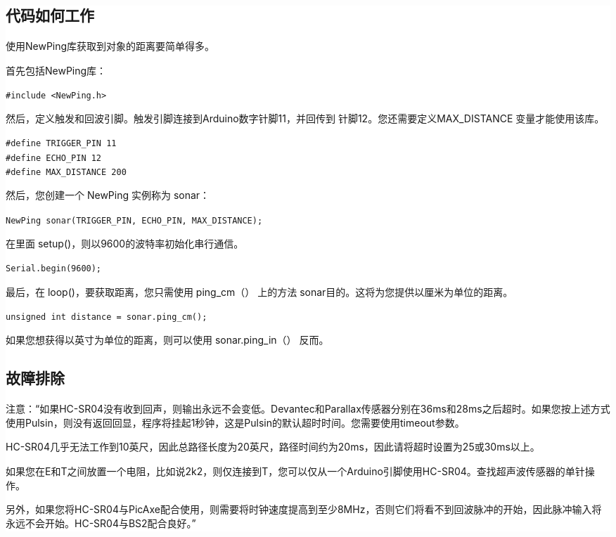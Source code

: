 ## 代码如何工作

使用NewPing库获取到对象的距离要简单得多。

首先包括NewPing库：

```
#include <NewPing.h>
```

然后，定义触发和回波引脚。触发引脚连接到Arduino数字针脚11，并回传到 针脚12。您还需要定义MAX_DISTANCE 变量才能使用该库。

```
#define TRIGGER_PIN 11
#define ECHO_PIN 12
#define MAX_DISTANCE 200
```

然后，您创建一个 NewPing 实例称为 sonar：

```
NewPing sonar(TRIGGER_PIN, ECHO_PIN, MAX_DISTANCE);
```

在里面 setup()，则以9600的波特率初始化串行通信。

```
Serial.begin(9600);
```

最后，在 loop()，要获取距离，您只需使用 ping_cm（） 上的方法 sonar目的。这将为您提供以厘米为单位的距离。

```
unsigned int distance = sonar.ping_cm();
```

如果您想获得以英寸为单位的距离，则可以使用 sonar.ping_in（） 反而。

## 故障排除

注意：“如果HC-SR04没有收到回声，则输出永远不会变低。Devantec和Parallax传感器分别在36ms和28ms之后超时。如果您按上述方式使用Pulsin，则没有返回回显，程序将挂起1秒钟，这是Pulsin的默认超时时间。您需要使用timeout参数。


HC-SR04几乎无法工作到10英尺，因此总路径长度为20英尺，路径时间约为20ms，因此请将超时设置为25或30ms以上。

如果您在E和T之间放置一个电阻，比如说2k2，则仅连接到T，您可以仅从一个Arduino引脚使用HC-SR04。查找超声波传感器的单针操作。

另外，如果您将HC-SR04与PicAxe配合使用，则需要将时钟速度提高到至少8MHz，否则它们将看不到回波脉冲的开始，因此脉冲输入将永远不会开始。HC-SR04与BS2配合良好。”